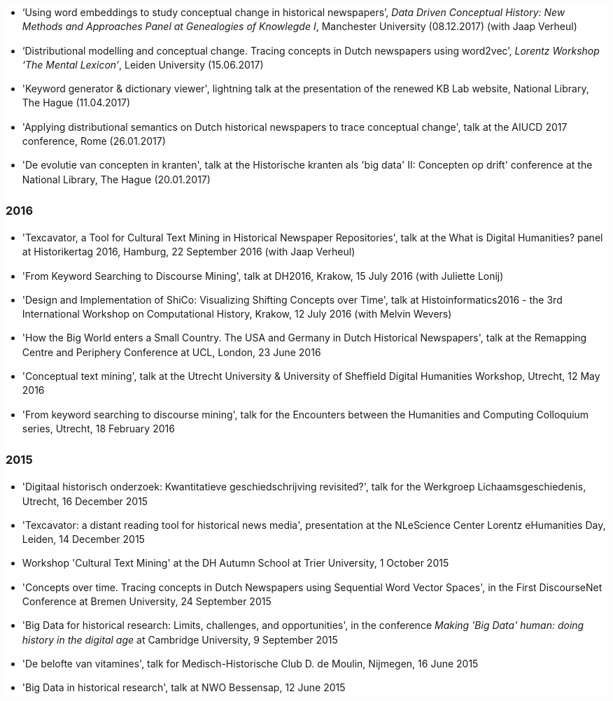 - ‘Using word embeddings to study conceptual change in historical newspapers’, _Data Driven Conceptual History: New Methods and Approaches Panel at Genealogies of Knowlegde_ _I_, Manchester University (08.12.2017) (with Jaap Verheul)

- ‘Distributional modelling and conceptual change. Tracing concepts in Dutch newspapers using word2vec’, _Lorentz Workshop ‘The Mental Lexicon’_, Leiden University (15.06.2017)

- 'Keyword generator & dictionary viewer', lightning talk at the presentation of the renewed KB Lab website, National Library, The Hague (11.04.2017)

- 'Applying distributional semantics on Dutch historical newspapers to trace conceptual change', talk at the AIUCD 2017 conference, Rome (26.01.2017)

- 'De evolutie van concepten in kranten', talk at the Historische kranten als 'big data' II: Concepten op drift' conference at the National Library, The Hague (20.01.2017)

### 2016

- 'Texcavator, a Tool for Cultural Text Mining in Historical Newspaper Repositories', talk at the What is Digital Humanities? panel at Historikertag 2016, Hamburg, 22 September 2016 (with Jaap Verheul)

- 'From Keyword Searching to Discourse Mining', talk at DH2016, Krakow, 15 July 2016 (with Juliette Lonij)

- 'Design and Implementation of ShiCo: Visualizing Shifting Concepts over Time', talk at Histoinformatics2016 - the 3rd International Workshop on Computational History, Krakow, 12 July 2016 (with Melvin Wevers)

- 'How the Big World enters a Small Country. The USA and Germany in Dutch Historical Newspapers', talk at the Remapping Centre and Periphery Conference at UCL, London, 23 June 2016

- 'Conceptual text mining', talk at the Utrecht University & University of Sheffield Digital Humanities Workshop, Utrecht, 12 May 2016

- 'From keyword searching to discourse mining', talk for the Encounters between the Humanities and Computing Colloquium series, Utrecht, 18 February 2016

### 2015

- 'Digitaal historisch onderzoek: Kwantitatieve geschiedschrijving revisited?', talk for the Werkgroep Lichaamsgeschiedenis, Utrecht, 16 December 2015

- 'Texcavator: a distant reading tool for historical news media', presentation at the NLeScience Center Lorentz eHumanities Day, Leiden, 14 December 2015

- Workshop 'Cultural Text Mining' at the DH Autumn School at Trier University, 1 October 2015

- 'Concepts over time. Tracing concepts in Dutch Newspapers using Sequential Word Vector Spaces', in the First DiscourseNet Conference at Bremen University, 24 September 2015

- 'Big Data for historical research: Limits, challenges, and opportunities', in the conference _Making 'Big Data' human: doing history in the digital age_ at Cambridge University, 9 September 2015

- 'De belofte van vitamines', talk for Medisch-Historische Club D. de Moulin, Nijmegen, 16 June 2015

- 'Big Data in historical research', talk at NWO Bessensap, 12 June 2015

